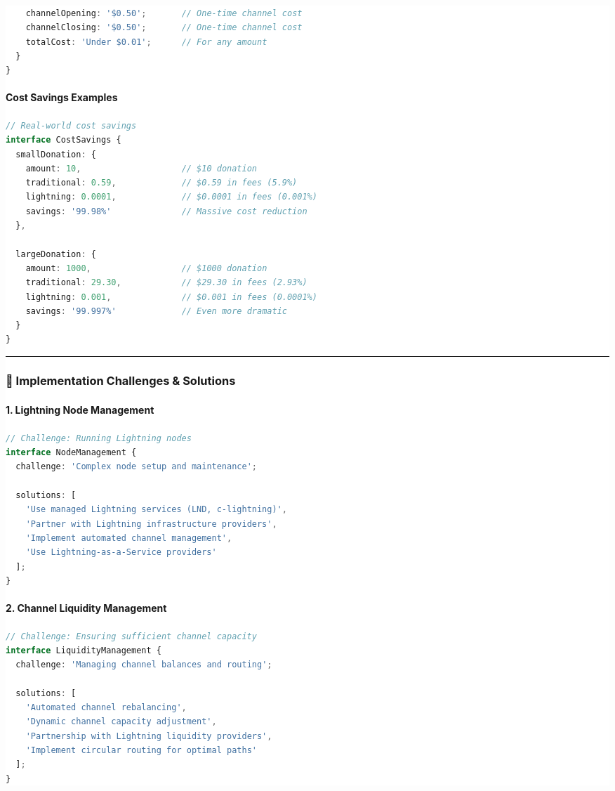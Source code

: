 ```typescript
    channelOpening: '$0.50';       // One-time channel cost
    channelClosing: '$0.50';       // One-time channel cost
    totalCost: 'Under $0.01';      // For any amount
  }
}
```

#### **Cost Savings Examples**
```typescript
// Real-world cost savings
interface CostSavings {
  smallDonation: {
    amount: 10,                    // $10 donation
    traditional: 0.59,             // $0.59 in fees (5.9%)
    lightning: 0.0001,             // $0.0001 in fees (0.001%)
    savings: '99.98%'              // Massive cost reduction
  },
  
  largeDonation: {
    amount: 1000,                  // $1000 donation
    traditional: 29.30,            // $29.30 in fees (2.93%)
    lightning: 0.001,              // $0.001 in fees (0.0001%)
    savings: '99.997%'             // Even more dramatic
  }
}
```

---

### **🔧 Implementation Challenges & Solutions**

#### **1. Lightning Node Management**
```typescript
// Challenge: Running Lightning nodes
interface NodeManagement {
  challenge: 'Complex node setup and maintenance';
  
  solutions: [
    'Use managed Lightning services (LND, c-lightning)',
    'Partner with Lightning infrastructure providers',
    'Implement automated channel management',
    'Use Lightning-as-a-Service providers'
  ];
}
```

#### **2. Channel Liquidity Management**
```typescript
// Challenge: Ensuring sufficient channel capacity
interface LiquidityManagement {
  challenge: 'Managing channel balances and routing';
  
  solutions: [
    'Automated channel rebalancing',
    'Dynamic channel capacity adjustment',
    'Partnership with Lightning liquidity providers',
    'Implement circular routing for optimal paths'
  ];
}
```
